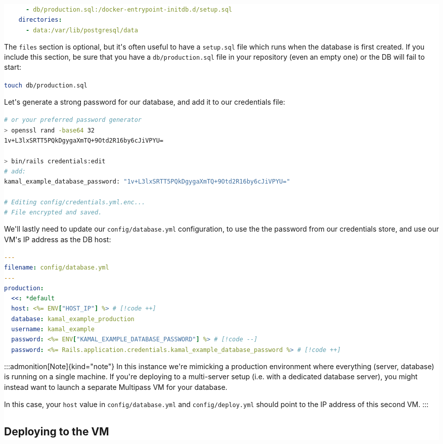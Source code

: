 ```yaml
      - db/production.sql:/docker-entrypoint-initdb.d/setup.sql
    directories:
      - data:/var/lib/postgresql/data
```

The `files` section is optional, but it's often useful to have a `setup.sql` file which runs when the database is first created. If you include this section, be sure that you have a `db/production.sql` file in your repository (even an empty one) or the DB will fail to start:

```bash
touch db/production.sql
```

Let's generate a strong password for our database, and add it to our credentials file:

```bash
# or your preferred password generator
> openssl rand -base64 32
1v+L3lxSRTT5PQkDgygaXmTQ+9Otd2R16by6cJiVPYU=

> bin/rails credentials:edit
# add:
kamal_example_database_password: "1v+L3lxSRTT5PQkDgygaXmTQ+9Otd2R16by6cJiVPYU="

# Editing config/credentials.yml.enc...
# File encrypted and saved.
```

We'll lastly need to update our `config/database.yml` configuration, to use the the password from our credentials store, and use our VM's IP address as the DB host:

```yaml
---
filename: config/database.yml
---
production:
  <<: *default
  host: <%= ENV["HOST_IP"] %> # [!code ++]
  database: kamal_example_production
  username: kamal_example
  password: <%= ENV["KAMAL_EXAMPLE_DATABASE_PASSWORD"] %> # [!code --]
  password: <%= Rails.application.credentials.kamal_example_database_password %> # [!code ++]
```

:::admonition[Note]{kind="note"}
In this instance we're mimicking a production environment where everything (server, database) is running on a single machine. If you're deploying to a multi-server setup (i.e. with a dedicated database server), you might instead want to launch a separate Multipass VM for your database.

In this case, your `host` value in `config/database.yml` and `config/deploy.yml` should point to the IP address of this second VM.
:::

## Deploying to the VM


[^registry]: For fully local deployments, we could theoretically run our [own local registry](https://www.docker.com/blog/how-to-use-your-own-registry-2/), but this is outside the scope of this tutorial.
[^secrets]: `env.clear` variables are passed via the command line and appear in the logs for `kamal deploy`.